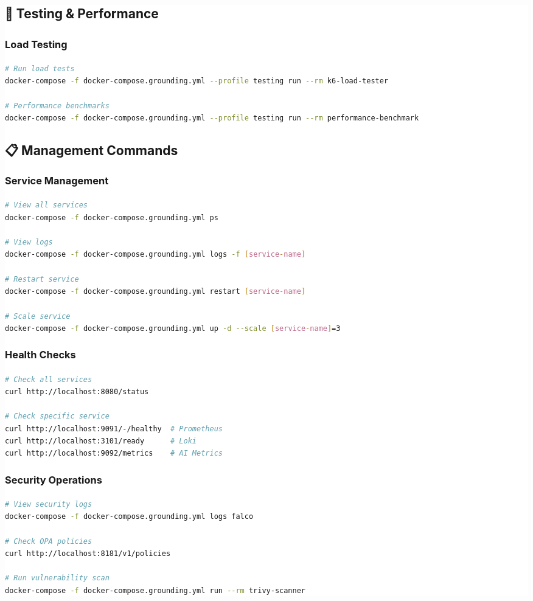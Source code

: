 ## 🧪 Testing & Performance

### Load Testing

```bash
# Run load tests
docker-compose -f docker-compose.grounding.yml --profile testing run --rm k6-load-tester

# Performance benchmarks
docker-compose -f docker-compose.grounding.yml --profile testing run --rm performance-benchmark
```

## 📋 Management Commands

### Service Management

```bash
# View all services
docker-compose -f docker-compose.grounding.yml ps

# View logs
docker-compose -f docker-compose.grounding.yml logs -f [service-name]

# Restart service
docker-compose -f docker-compose.grounding.yml restart [service-name]

# Scale service
docker-compose -f docker-compose.grounding.yml up -d --scale [service-name]=3
```

### Health Checks

```bash
# Check all services
curl http://localhost:8080/status

# Check specific service
curl http://localhost:9091/-/healthy  # Prometheus
curl http://localhost:3101/ready      # Loki
curl http://localhost:9092/metrics    # AI Metrics
```

### Security Operations

```bash
# View security logs
docker-compose -f docker-compose.grounding.yml logs falco

# Check OPA policies
curl http://localhost:8181/v1/policies

# Run vulnerability scan
docker-compose -f docker-compose.grounding.yml run --rm trivy-scanner
```
